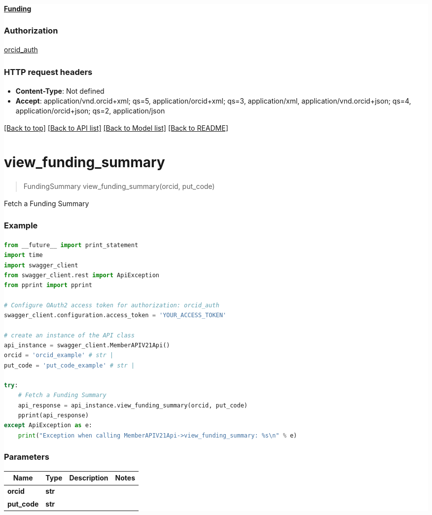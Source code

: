 [**Funding**](Funding.md)

### Authorization

[orcid_auth](../README.md#orcid_auth)

### HTTP request headers

 - **Content-Type**: Not defined
 - **Accept**: application/vnd.orcid+xml; qs=5, application/orcid+xml; qs=3, application/xml, application/vnd.orcid+json; qs=4, application/orcid+json; qs=2, application/json

[[Back to top]](#) [[Back to API list]](../README.md#documentation-for-api-endpoints) [[Back to Model list]](../README.md#documentation-for-models) [[Back to README]](../README.md)

# **view_funding_summary**
> FundingSummary view_funding_summary(orcid, put_code)

Fetch a Funding Summary



### Example 
```python
from __future__ import print_statement
import time
import swagger_client
from swagger_client.rest import ApiException
from pprint import pprint

# Configure OAuth2 access token for authorization: orcid_auth
swagger_client.configuration.access_token = 'YOUR_ACCESS_TOKEN'

# create an instance of the API class
api_instance = swagger_client.MemberAPIV21Api()
orcid = 'orcid_example' # str | 
put_code = 'put_code_example' # str | 

try: 
    # Fetch a Funding Summary
    api_response = api_instance.view_funding_summary(orcid, put_code)
    pprint(api_response)
except ApiException as e:
    print("Exception when calling MemberAPIV21Api->view_funding_summary: %s\n" % e)
```

### Parameters

Name | Type | Description  | Notes
------------- | ------------- | ------------- | -------------
 **orcid** | **str**|  | 
 **put_code** | **str**|  | 
